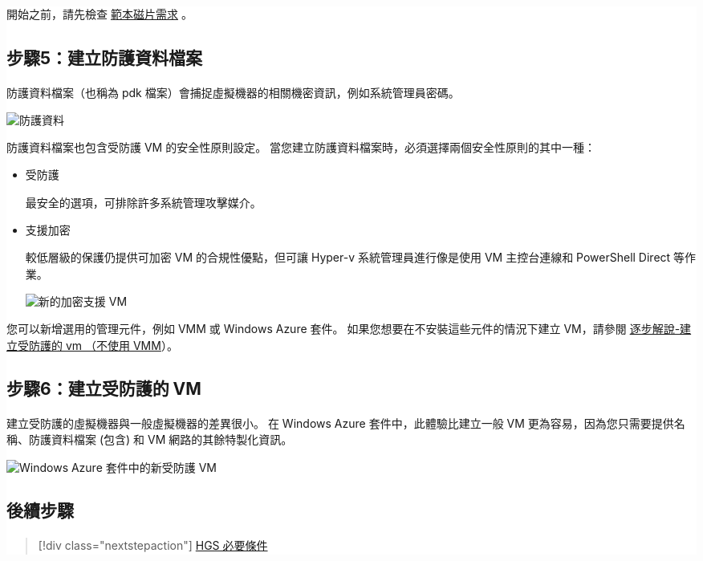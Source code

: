 開始之前，請先檢查 [範本磁片需求](guarded-fabric-create-a-shielded-vm-template.md) 。

## <a name="step-5-create-a-shielding-data-file"></a>步驟5：建立防護資料檔案

防護資料檔案（也稱為 pdk 檔案）會捕捉虛擬機器的相關機密資訊，例如系統管理員密碼。

![防護資料](../media/Guarded-Fabric-Shielded-VM/guarded-fabric-deployment-step-five-create-shielding-data.png)

防護資料檔案也包含受防護 VM 的安全性原則設定。 當您建立防護資料檔案時，必須選擇兩個安全性原則的其中一種：

- 受防護

    最安全的選項，可排除許多系統管理攻擊媒介。

- 支援加密

    較低層級的保護仍提供可加密 VM 的合規性優點，但可讓 Hyper-v 系統管理員進行像是使用 VM 主控台連線和 PowerShell Direct 等作業。

    ![新的加密支援 VM](../media/Guarded-Fabric-Shielded-VM/guarded-fabric-new-shielded-vm.png)

您可以新增選用的管理元件，例如 VMM 或 Windows Azure 套件。 如果您想要在不安裝這些元件的情況下建立 VM，請參閱 [逐步解說-建立受防護的 vm （不使用 VMM](/archive/blogs/datacentersecurity/step-by-step-creating-shielded-vms-without-vmm)）。

## <a name="step-6-create-a-shielded-vm"></a>步驟6：建立受防護的 VM

建立受防護的虛擬機器與一般虛擬機器的差異很小。
在 Windows Azure 套件中，此體驗比建立一般 VM 更為容易，因為您只需要提供名稱、防護資料檔案 (包含) 和 VM 網路的其餘特製化資訊。

![Windows Azure 套件中的新受防護 VM](../media/Guarded-Fabric-Shielded-VM/guarded-fabric-new-vm-config.png)

## <a name="next-step"></a>後續步驟

> [!div class="nextstepaction"]
> [HGS 必要條件](guarded-fabric-prepare-for-hgs.md)
